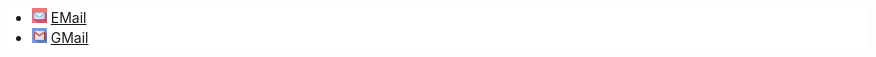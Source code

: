 * <img src="./images/logo-icons/email.jpg" width="15px;"/> [EMail](#email)
* <img src="./images/logo-icons/gmail.jpg" width="15px;"/> [GMail](#gmail)